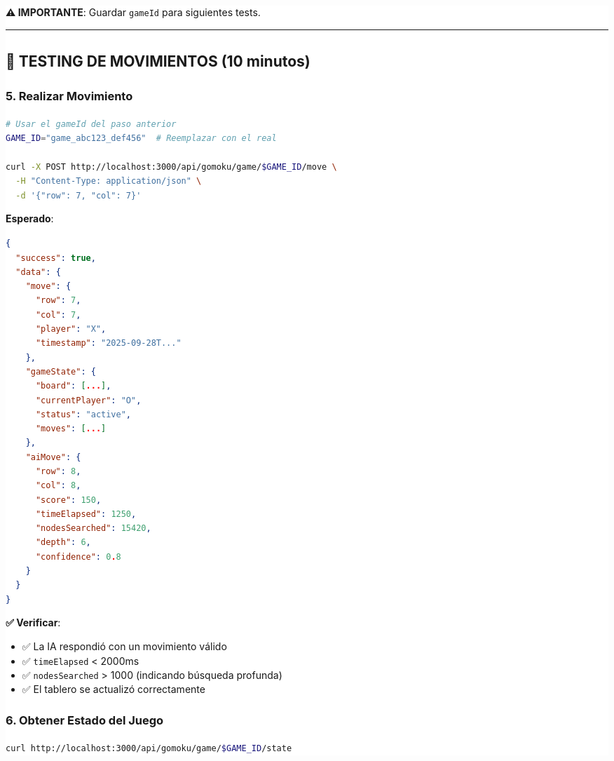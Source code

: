 **⚠️ IMPORTANTE**: Guardar `gameId` para siguientes tests.

---

## 🎯 TESTING DE MOVIMIENTOS (10 minutos)

### 5. **Realizar Movimiento**
```bash
# Usar el gameId del paso anterior
GAME_ID="game_abc123_def456"  # Reemplazar con el real

curl -X POST http://localhost:3000/api/gomoku/game/$GAME_ID/move \
  -H "Content-Type: application/json" \
  -d '{"row": 7, "col": 7}'
```

**Esperado**:
```json
{
  "success": true,
  "data": {
    "move": {
      "row": 7,
      "col": 7,
      "player": "X",
      "timestamp": "2025-09-28T..."
    },
    "gameState": {
      "board": [...],
      "currentPlayer": "O",
      "status": "active",
      "moves": [...]
    },
    "aiMove": {
      "row": 8,
      "col": 8,
      "score": 150,
      "timeElapsed": 1250,
      "nodesSearched": 15420,
      "depth": 6,
      "confidence": 0.8
    }
  }
}
```

**✅ Verificar**:
- ✅ La IA respondió con un movimiento válido
- ✅ `timeElapsed` < 2000ms
- ✅ `nodesSearched` > 1000 (indicando búsqueda profunda)
- ✅ El tablero se actualizó correctamente

### 6. **Obtener Estado del Juego**
```bash
curl http://localhost:3000/api/gomoku/game/$GAME_ID/state
```
